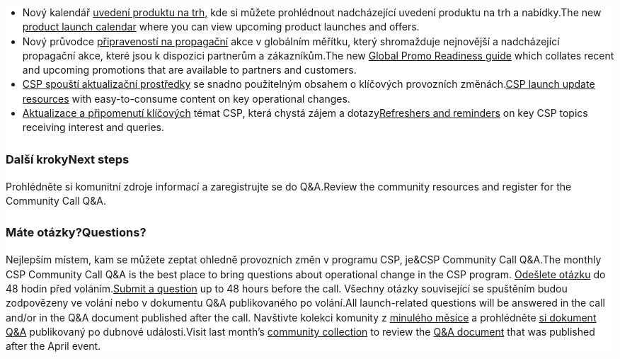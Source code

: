 - <span data-ttu-id="d6824-293">Nový kalendář [uvedení produktu na trh,](https://partner.microsoft.com/resources/detail/product-launch-calendar-may-pdf) kde si můžete prohlédnout nadcházející uvedení produktu na trh a nabídky.</span><span class="sxs-lookup"><span data-stu-id="d6824-293">The new [product launch calendar](https://partner.microsoft.com/resources/detail/product-launch-calendar-may-pdf) where you can view upcoming product launches and offers.</span></span>
- <span data-ttu-id="d6824-294">Nový průvodce [připraveností na propagační](https://partner.microsoft.com/resources/collection/global-promo-readiness-guide-collection#/) akce v globálním měřítku, který shromažduje nejnovější a nadcházející propagační akce, které jsou k dispozici partnerům a zákazníkům.</span><span class="sxs-lookup"><span data-stu-id="d6824-294">The new [Global Promo Readiness guide](https://partner.microsoft.com/resources/collection/global-promo-readiness-guide-collection#/) which collates recent and upcoming promotions that are available to partners and customers.</span></span>
- <span data-ttu-id="d6824-295">[CSP spouští aktualizační prostředky](https://partner.microsoft.com/resources/collection/may-2021-csp-launch-topics-collection#/) se snadno použitelným obsahem o klíčových provozních změnách.</span><span class="sxs-lookup"><span data-stu-id="d6824-295">[CSP launch update resources](https://partner.microsoft.com/resources/collection/may-2021-csp-launch-topics-collection#/) with easy-to-consume content on key operational changes.</span></span>
- <span data-ttu-id="d6824-296">[Aktualizace a připomenutí klíčových](https://partner.microsoft.com/resources/detail/csp-may-2021-refreshers-and-reminders-pdf) témat CSP, která chystá zájem a dotazy</span><span class="sxs-lookup"><span data-stu-id="d6824-296">[Refreshers and reminders](https://partner.microsoft.com/resources/detail/csp-may-2021-refreshers-and-reminders-pdf) on key CSP topics receiving interest and queries.</span></span>

### <a name="next-steps"></a><span data-ttu-id="d6824-297">Další kroky</span><span class="sxs-lookup"><span data-stu-id="d6824-297">Next steps</span></span>

<span data-ttu-id="d6824-298">Prohlédněte si komunitní zdroje informací a zaregistrujte se do Q&A.</span><span class="sxs-lookup"><span data-stu-id="d6824-298">Review the community resources and register for the Community Call Q&A.</span></span>

### <a name="questions"></a><span data-ttu-id="d6824-299">Máte otázky?</span><span class="sxs-lookup"><span data-stu-id="d6824-299">Questions?</span></span>

<span data-ttu-id="d6824-300">Nejlepším místem, kam se můžete zeptat ohledně provozních změn v programu CSP, je&CSP Community Call Q&A.</span><span class="sxs-lookup"><span data-stu-id="d6824-300">The monthly CSP Community Call Q&A is the best place to bring questions about operational change in the CSP program.</span></span> <span data-ttu-id="d6824-301">[Odešlete otázku](https://forms.office.com/Pages/ResponsePage.aspx?id=v4j5cvGGr0GRqy180BHbRzrhg6eBq-tPjJzqc4xPoxdUQU1WQklGNDZBNVJaRkMxUDVJVUxHSkNXWS4u) do 48 hodin před voláním.</span><span class="sxs-lookup"><span data-stu-id="d6824-301">[Submit a question](https://forms.office.com/Pages/ResponsePage.aspx?id=v4j5cvGGr0GRqy180BHbRzrhg6eBq-tPjJzqc4xPoxdUQU1WQklGNDZBNVJaRkMxUDVJVUxHSkNXWS4u) up to 48 hours before the call.</span></span> <span data-ttu-id="d6824-302">Všechny otázky související se spuštěním budou zodpovězeny ve volání nebo v dokumentu Q&A publikovaného po volání.</span><span class="sxs-lookup"><span data-stu-id="d6824-302">All launch-related questions will be answered in the call and/or in the Q&A document published after the call.</span></span> <span data-ttu-id="d6824-303">Navštivte kolekci komunity z [minulého měsíce](https://partner.microsoft.com/resources/collection/april-2021-csp-partner-community-content#/) a prohlédněte [si dokument Q&A](https://partner.microsoft.com/resources/detail/fy21-april-csp-community-questions-and-answers-pdf) publikovaný po dubnové události.</span><span class="sxs-lookup"><span data-stu-id="d6824-303">Visit last month’s [community collection](https://partner.microsoft.com/resources/collection/april-2021-csp-partner-community-content#/) to review the [Q&A document](https://partner.microsoft.com/resources/detail/fy21-april-csp-community-questions-and-answers-pdf) that was published after the April event.</span></span>

